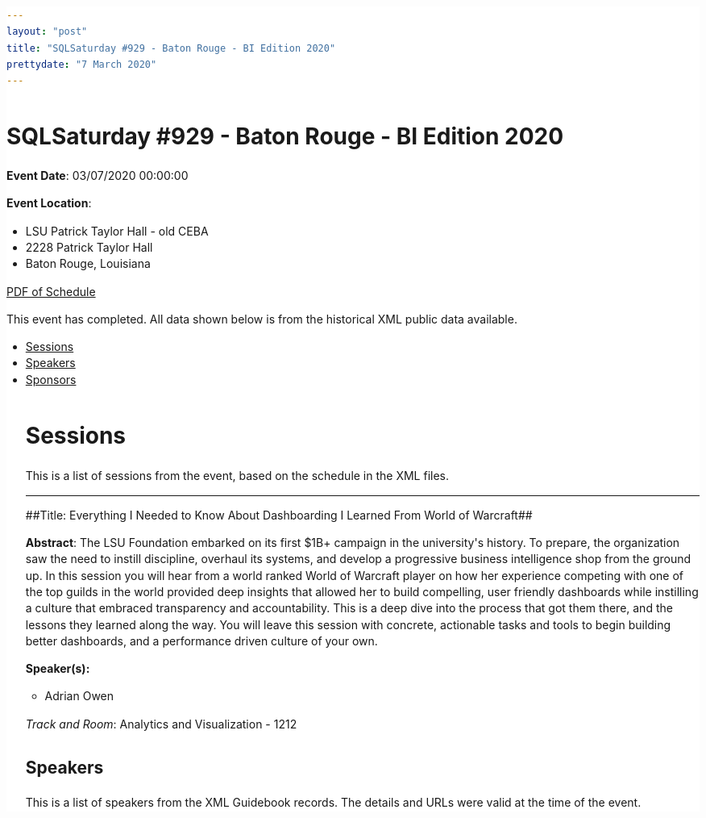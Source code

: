 ```yaml
---
layout: "post" 
title: "SQLSaturday #929 - Baton Rouge - BI Edition 2020" 
prettydate: "7 March 2020" 
---
```

# SQLSaturday #929 - Baton Rouge - BI Edition 2020
 
**Event Date**: 03/07/2020 00:00:00
 
**Event Location**:
- LSU Patrick Taylor Hall - old CEBA
- 2228 Patrick Taylor Hall
- Baton Rouge, Louisiana
 
<a href="/PDF/0929.pdf">PDF of Schedule</a>
 
This event has completed. All data shown below is from the historical XML public data available.
<ul>
   <li><a href="#sessions">Sessions</a></li>
   <li><a href="#speakers">Speakers</a></li>
   <li><a href="#sponsors">Sponsors</a></li>
 
 
 
# <a name="sessions"></a>Sessions
This is a list of sessions from the event, based on the schedule in the XML files.
 
----------------------------------------------------------------------------------- 
 
##Title: Everything I Needed to Know About Dashboarding I Learned From World of Warcraft##
 
**Abstract**:
The LSU Foundation embarked on its first $1B+ campaign in the university's history. To prepare, the organization saw the need to instill discipline, overhaul its systems, and develop a progressive business intelligence shop from the ground up. In this session you will hear from a world ranked World of Warcraft player on how her experience competing with one of the top guilds in the world provided deep insights that allowed her to build compelling, user friendly dashboards while instilling a culture that embraced transparency and accountability. This is a deep dive into the process that got them there, and the lessons they learned along the way. You will leave this session with concrete, actionable tasks and tools to begin building better dashboards, and a performance driven culture of your own.
 
**Speaker(s):**
- Adrian Owen
 
*Track and Room*: Analytics and Visualization - 1212
 
 
 
 
## <a name="#speakers"></a>Speakers
This is a list of speakers from the XML Guidebook records. The details and URLs were valid at the time of the event.
 